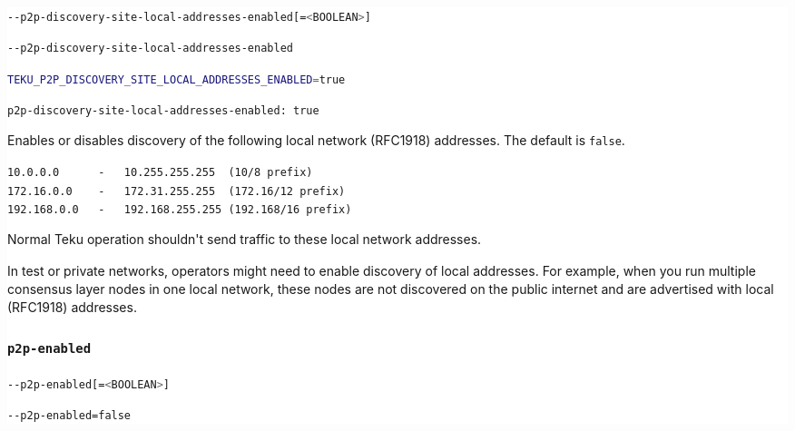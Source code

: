 ```bash
--p2p-discovery-site-local-addresses-enabled[=<BOOLEAN>]
```

  </TabItem>
  <TabItem value="Example" label="Example" >

```bash
--p2p-discovery-site-local-addresses-enabled
```

  </TabItem>
  <TabItem value="Environment variable" label="Environment variable" >

```bash
TEKU_P2P_DISCOVERY_SITE_LOCAL_ADDRESSES_ENABLED=true
```

  </TabItem>
  <TabItem value="Configuration file" label="Configuration file" >

```bash
p2p-discovery-site-local-addresses-enabled: true
```

  </TabItem>
</Tabs>

Enables or disables discovery of the following local network (RFC1918) addresses.
The default is `false`.

```text
10.0.0.0      -   10.255.255.255  (10/8 prefix)
172.16.0.0    -   172.31.255.255  (172.16/12 prefix)
192.168.0.0   -   192.168.255.255 (192.168/16 prefix)
```

Normal Teku operation shouldn't send traffic to these local network addresses.

In test or private networks, operators might need to enable discovery of local addresses.
For example, when you run multiple consensus layer nodes in one local network, these nodes are not
discovered on the public internet and are advertised with local (RFC1918) addresses.

### `p2p-enabled`

<Tabs>
  <TabItem value="Syntax" label="Syntax" default>

```bash
--p2p-enabled[=<BOOLEAN>]
```

  </TabItem>
  <TabItem value="Example" label="Example" >

```bash
--p2p-enabled=false
```

  </TabItem>
  <TabItem value="Environment variable" label="Environment variable" >


[Infura]: https://infura.io/
[Teku metrics]: ../../how-to/monitor/use-metrics.md
[Web3Signer]: https://docs.web3signer.consensys.net/en/latest/
[slashing protection]: ../../concepts/slashing-protection.md
[weak subjectivity period]: ../../concepts/weak-subjectivity.md
[load new validators without restarting Teku]: ../../how-to/load-validators-without-restarting.md
[recent finalized checkpoint state from which to sync]: ../../get-started/checkpoint-start.md
[consensus specification]: https://github.com/ethereum/consensus-specs/tree/master/configs
[metrics]: ../../how-to/monitor/use-metrics.md
